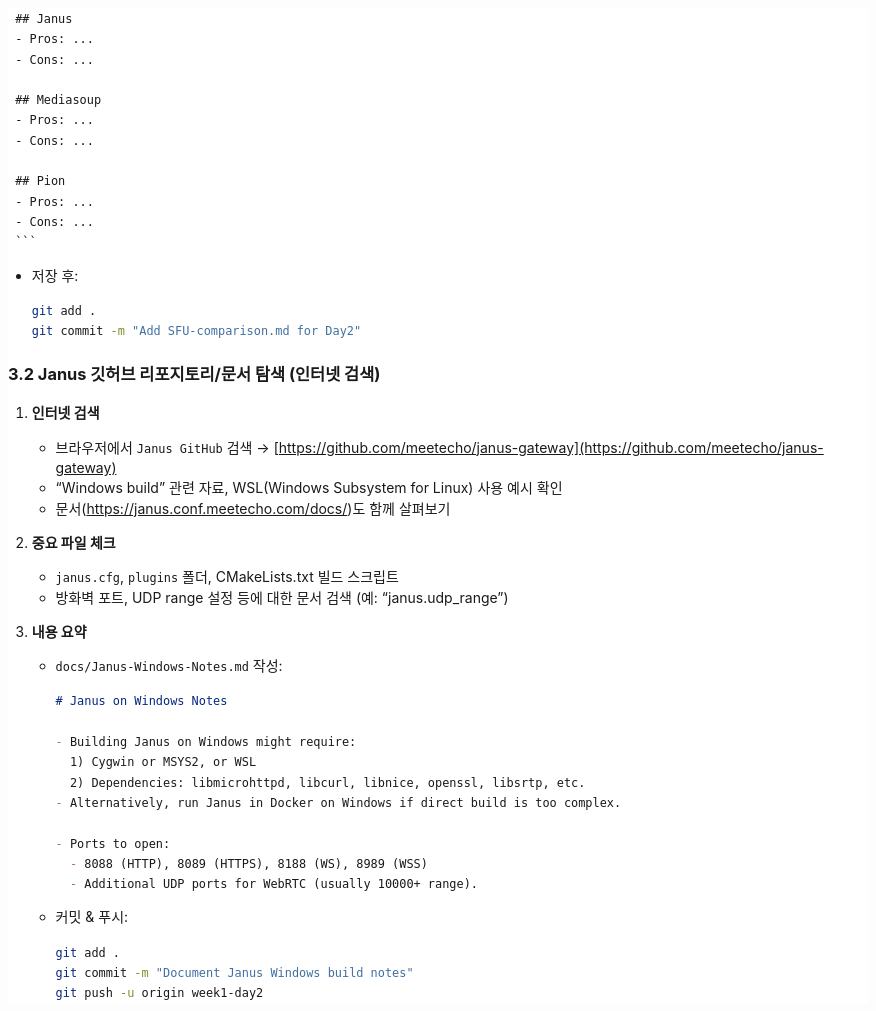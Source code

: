      ## Janus
     - Pros: ...
     - Cons: ...
     
     ## Mediasoup
     - Pros: ...
     - Cons: ...
     
     ## Pion
     - Pros: ...
     - Cons: ...
     ```
   - 저장 후:
     ```bash
     git add .
     git commit -m "Add SFU-comparison.md for Day2"
     ```

### 3.2 Janus 깃허브 리포지토리/문서 탐색 (인터넷 검색)

1. **인터넷 검색**  
   - 브라우저에서 `Janus GitHub` 검색 → [https://github.com/meetecho/janus-gateway](https://github.com/meetecho/janus-gateway)  
   - “Windows build” 관련 자료, WSL(Windows Subsystem for Linux) 사용 예시 확인  
   - 문서(https://janus.conf.meetecho.com/docs/)도 함께 살펴보기

2. **중요 파일 체크**  
   - `janus.cfg`, `plugins` 폴더, CMakeLists.txt 빌드 스크립트  
   - 방화벽 포트, UDP range 설정 등에 대한 문서 검색 (예: “janus.udp_range”)  
3. **내용 요약**  
   - `docs/Janus-Windows-Notes.md` 작성:
     ```markdown
     # Janus on Windows Notes
     
     - Building Janus on Windows might require:
       1) Cygwin or MSYS2, or WSL
       2) Dependencies: libmicrohttpd, libcurl, libnice, openssl, libsrtp, etc.
     - Alternatively, run Janus in Docker on Windows if direct build is too complex.
     
     - Ports to open:
       - 8088 (HTTP), 8089 (HTTPS), 8188 (WS), 8989 (WSS)
       - Additional UDP ports for WebRTC (usually 10000+ range).
     ```
   - 커밋 & 푸시:
     ```bash
     git add .
     git commit -m "Document Janus Windows build notes"
     git push -u origin week1-day2
     ```
